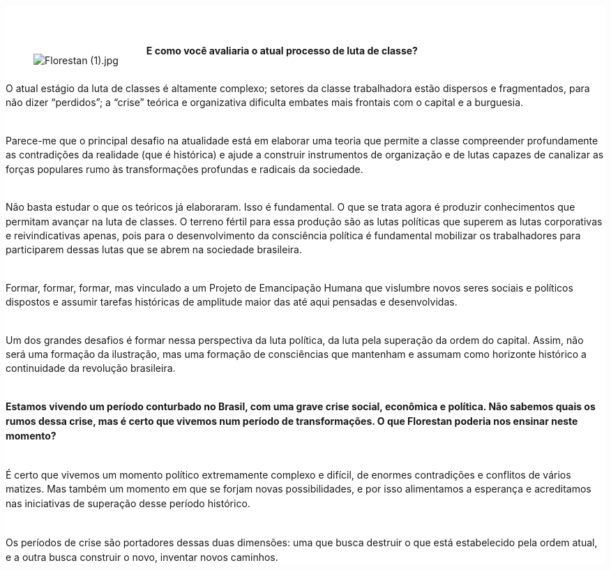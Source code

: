 <p><br />
&nbsp;</p>

<figure class="image" style="float:left"><img alt="Florestan (1).jpg" src="http://farm1.staticflickr.com/725/20520635006_2716d85ca2_b.jpg" />
<figcaption></figcaption>
</figure>

<p><strong>E como voc&ecirc; avaliaria o atual processo de luta de classe?</strong></p>

<p><br />
O atual est&aacute;gio da luta de classes &eacute; altamente complexo; setores da classe trabalhadora est&atilde;o dispersos e fragmentados, para n&atilde;o dizer &ldquo;perdidos&rdquo;; a &ldquo;crise&rdquo; te&oacute;rica e organizativa dificulta embates mais frontais com o capital e a burguesia.&nbsp;</p>

<p><br />
Parece-me que o principal desafio na atualidade est&aacute; em elaborar uma teoria que permite a classe compreender profundamente as contradi&ccedil;&otilde;es da realidade (que &eacute; hist&oacute;rica) e ajude a construir instrumentos de organiza&ccedil;&atilde;o e de lutas capazes de canalizar as for&ccedil;as populares rumo &agrave;s transforma&ccedil;&otilde;es profundas e radicais da sociedade.&nbsp;</p>

<p><br />
N&atilde;o basta estudar o que os te&oacute;ricos j&aacute; elaboraram. Isso &eacute; fundamental. O que se trata agora &eacute; produzir conhecimentos que permitam avan&ccedil;ar na luta de classes. O terreno f&eacute;rtil para essa produ&ccedil;&atilde;o s&atilde;o as lutas pol&iacute;ticas que superem as lutas corporativas e reivindicativas apenas, pois para o desenvolvimento da consci&ecirc;ncia pol&iacute;tica &eacute; fundamental mobilizar os trabalhadores para participarem dessas lutas que se abrem na sociedade brasileira.&nbsp;</p>

<p><br />
Formar, formar, formar, mas vinculado a um Projeto de Emancipa&ccedil;&atilde;o Humana que vislumbre novos seres sociais e pol&iacute;ticos dispostos e assumir tarefas hist&oacute;ricas de amplitude maior das at&eacute; aqui pensadas e desenvolvidas.</p>

<p><br />
Um dos grandes desafios &eacute; formar nessa perspectiva da luta pol&iacute;tica, da luta pela supera&ccedil;&atilde;o da ordem do capital. Assim, n&atilde;o ser&aacute; uma forma&ccedil;&atilde;o da ilustra&ccedil;&atilde;o, mas uma forma&ccedil;&atilde;o de consci&ecirc;ncias que mantenham e assumam como horizonte hist&oacute;rico a continuidade da revolu&ccedil;&atilde;o brasileira.&nbsp;</p>

<p style="line-height: 20.7999992370605px;"><br />
<strong>Estamos vivendo um per&iacute;odo conturbado no Brasil, com uma grave crise social, econ&ocirc;mica e pol&iacute;tica. N&atilde;o sabemos quais os rumos dessa crise, mas &eacute; certo que vivemos num per&iacute;odo de transforma&ccedil;&otilde;es. O que Florestan poderia nos ensinar neste momento?&nbsp;</strong></p>

<p style="line-height: 20.7999992370605px;"><br />
&Eacute; certo que vivemos um momento pol&iacute;tico extremamente complexo e dif&iacute;cil, de enormes contradi&ccedil;&otilde;es e conflitos de v&aacute;rios matizes. Mas tamb&eacute;m um momento em que se forjam novas possibilidades, e por isso alimentamos a esperan&ccedil;a e acreditamos nas iniciativas de supera&ccedil;&atilde;o desse per&iacute;odo hist&oacute;rico.&nbsp;</p>

<p style="line-height: 20.7999992370605px;"><br />
Os per&iacute;odos de crise s&atilde;o portadores dessas duas dimens&otilde;es: uma que busca destruir o que est&aacute; estabelecido pela ordem atual, e a outra busca construir o novo, inventar novos caminhos.&nbsp;</p>
